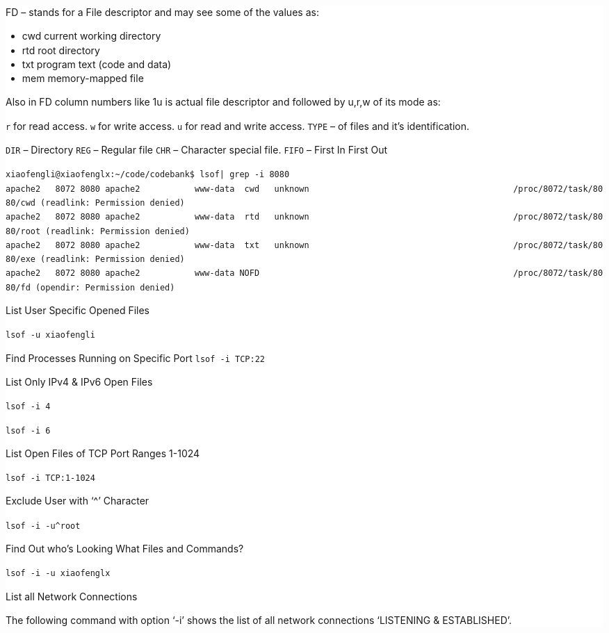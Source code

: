 FD – stands for a File descriptor and may see some of the values as:

* cwd current working directory
* rtd root directory
* txt program text (code and data)
* mem memory-mapped file

Also in FD column numbers like 1u is actual file descriptor and followed by u,r,w of its mode as:

`r` for read access.
`w` for write access.
`u` for read and write access.
`TYPE` – of files and it’s identification.

`DIR` – Directory
`REG` – Regular file
`CHR` – Character special file.
`FIFO` – First In First Out

```
xiaofengli@xiaofenglx:~/code/codebank$ lsof| grep -i 8080
apache2   8072 8080 apache2           www-data  cwd   unknown                                         /proc/8072/task/8080/cwd (readlink: Permission denied)
apache2   8072 8080 apache2           www-data  rtd   unknown                                         /proc/8072/task/8080/root (readlink: Permission denied)
apache2   8072 8080 apache2           www-data  txt   unknown                                         /proc/8072/task/8080/exe (readlink: Permission denied)
apache2   8072 8080 apache2           www-data NOFD                                                   /proc/8072/task/8080/fd (opendir: Permission denied)

```

List User Specific Opened Files

`lsof -u xiaofengli`

Find Processes Running on Specific Port
`lsof -i TCP:22`

List Only IPv4 & IPv6 Open Files

`lsof -i 4`

`lsof -i 6`

List Open Files of TCP Port Ranges 1-1024

`lsof -i TCP:1-1024`

Exclude User with ‘^’ Character

`lsof -i -u^root`

Find Out who’s Looking What Files and Commands?

`lsof -i -u xiaofenglx`

List all Network Connections

The following command with option ‘-i’ shows the list of all network connections ‘LISTENING & ESTABLISHED’.
